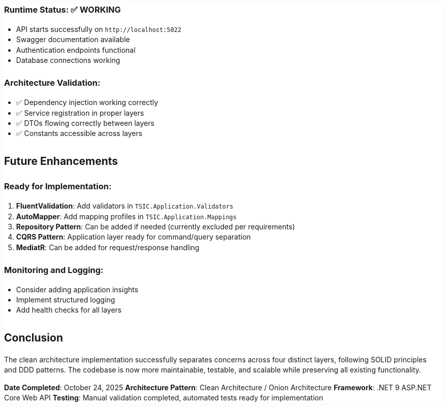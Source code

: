 ### Runtime Status: ✅ WORKING
- API starts successfully on `http://localhost:5022`
- Swagger documentation available
- Authentication endpoints functional
- Database connections working

### Architecture Validation:
- ✅ Dependency injection working correctly
- ✅ Service registration in proper layers
- ✅ DTOs flowing correctly between layers
- ✅ Constants accessible across layers

## Future Enhancements

### Ready for Implementation:
1. **FluentValidation**: Add validators in `TSIC.Application.Validators`
2. **AutoMapper**: Add mapping profiles in `TSIC.Application.Mappings`
3. **Repository Pattern**: Can be added if needed (currently excluded per requirements)
4. **CQRS Pattern**: Application layer ready for command/query separation
5. **MediatR**: Can be added for request/response handling

### Monitoring and Logging:
- Consider adding application insights
- Implement structured logging
- Add health checks for all layers

## Conclusion

The clean architecture implementation successfully separates concerns across four distinct layers, following SOLID principles and DDD patterns. The codebase is now more maintainable, testable, and scalable while preserving all existing functionality.

**Date Completed**: October 24, 2025
**Architecture Pattern**: Clean Architecture / Onion Architecture
**Framework**: .NET 9 ASP.NET Core Web API
**Testing**: Manual validation completed, automated tests ready for implementation